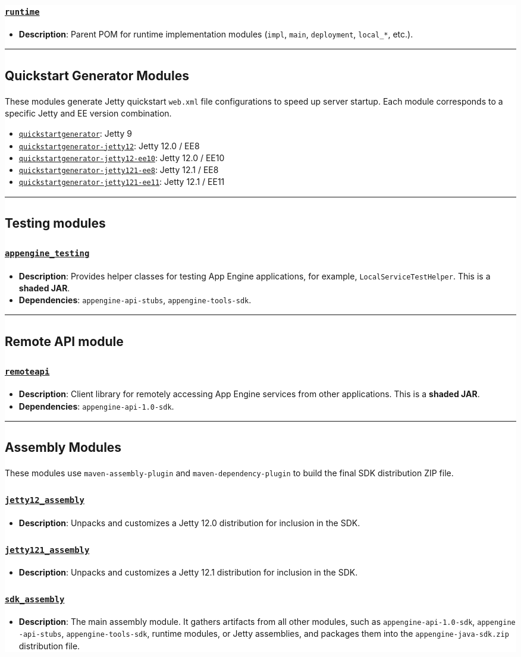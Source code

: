 ### [`runtime`](runtime/)
*   **Description**: Parent POM for runtime implementation modules (`impl`, `main`, `deployment`, `local_*`, etc.).

---

## Quickstart Generator Modules

These modules generate Jetty quickstart `web.xml` file configurations to speed up server startup. Each module corresponds to a specific Jetty and EE version combination.

*   [`quickstartgenerator`](quickstartgenerator/): Jetty 9
*   [`quickstartgenerator-jetty12`](quickstartgenerator_jetty12/): Jetty 12.0 / EE8
*   [`quickstartgenerator-jetty12-ee10`](quickstartgenerator_jetty12_ee10/): Jetty 12.0 / EE10
*   [`quickstartgenerator-jetty121-ee8`](quickstartgenerator_jetty121_ee8/): Jetty 12.1 / EE8
*   [`quickstartgenerator-jetty121-ee11`](quickstartgenerator_jetty121_ee11/): Jetty 12.1 / EE11

---

## Testing modules

### [`appengine_testing`](appengine_testing/)
*   **Description**: Provides helper classes for testing App Engine applications, for example, `LocalServiceTestHelper`. This is a **shaded JAR**.
*   **Dependencies**: `appengine-api-stubs`, `appengine-tools-sdk`.

---

## Remote API module

### [`remoteapi`](remoteapi/)
*   **Description**: Client library for remotely accessing App Engine services from other applications. This is a **shaded JAR**.
*   **Dependencies**: `appengine-api-1.0-sdk`.

---

## Assembly Modules

These modules use `maven-assembly-plugin` and `maven-dependency-plugin` to build the final SDK distribution ZIP file.

### [`jetty12_assembly`](jetty12_assembly/)
*   **Description**: Unpacks and customizes a Jetty 12.0 distribution for inclusion in the SDK.

### [`jetty121_assembly`](jetty121_assembly/)
*   **Description**: Unpacks and customizes a Jetty 12.1 distribution for inclusion in the SDK.

### [`sdk_assembly`](sdk_assembly/)
*   **Description**: The main assembly module. It gathers artifacts from all other modules, such as `appengine-api-1.0-sdk`, `appengine-api-stubs`, `appengine-tools-sdk`, runtime modules, or Jetty assemblies, and packages them into the `appengine-java-sdk.zip` distribution file.
